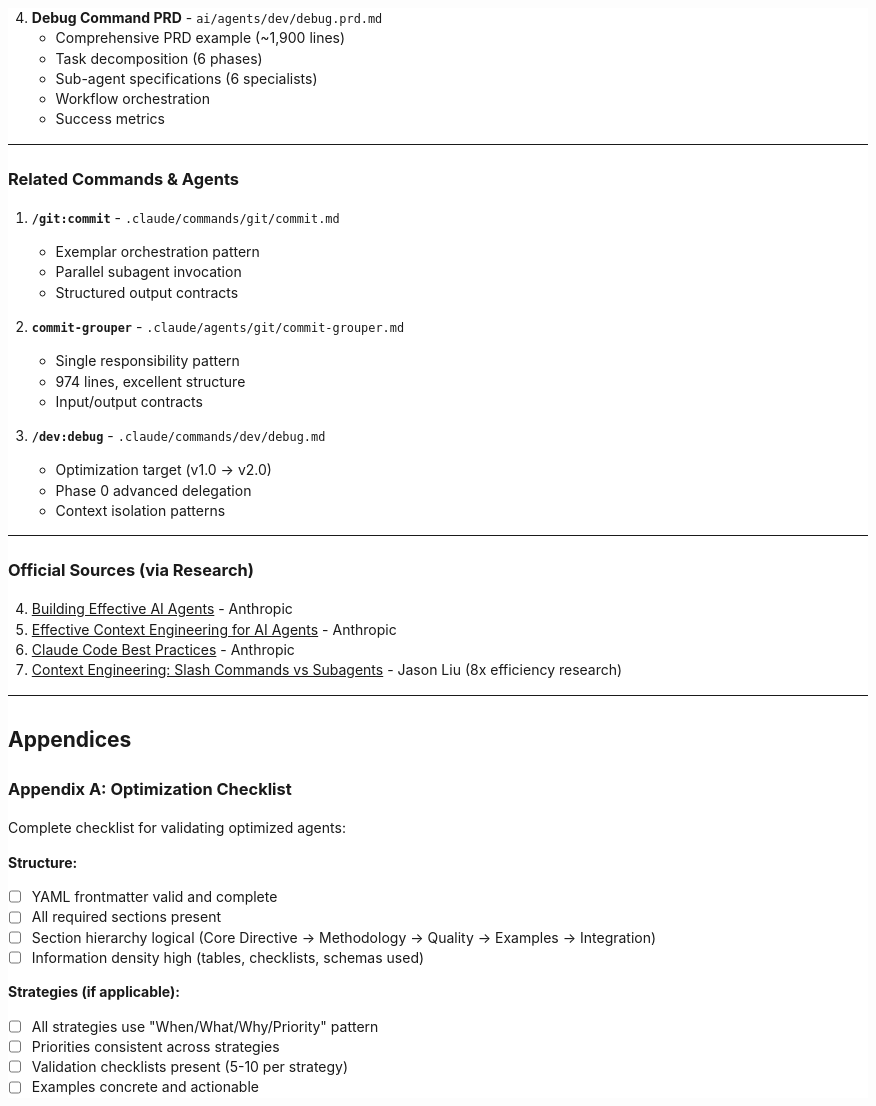 4. **Debug Command PRD** - `ai/agents/dev/debug.prd.md`
   - Comprehensive PRD example (~1,900 lines)
   - Task decomposition (6 phases)
   - Sub-agent specifications (6 specialists)
   - Workflow orchestration
   - Success metrics

---

### Related Commands & Agents
1. **`/git:commit`** - `.claude/commands/git/commit.md`
   - Exemplar orchestration pattern
   - Parallel subagent invocation
   - Structured output contracts

2. **`commit-grouper`** - `.claude/agents/git/commit-grouper.md`
   - Single responsibility pattern
   - 974 lines, excellent structure
   - Input/output contracts

3. **`/dev:debug`** - `.claude/commands/dev/debug.md`
   - Optimization target (v1.0 → v2.0)
   - Phase 0 advanced delegation
   - Context isolation patterns

---

### Official Sources (via Research)
4. [Building Effective AI Agents](https://www.anthropic.com/research/building-effective-agents) - Anthropic
5. [Effective Context Engineering for AI Agents](https://www.anthropic.com/engineering/effective-context-engineering-for-ai-agents) - Anthropic
6. [Claude Code Best Practices](https://www.anthropic.com/engineering/claude-code-best-practices) - Anthropic
7. [Context Engineering: Slash Commands vs Subagents](https://jxnl.co/writing/2025/08/29/context-engineering-slash-commands-subagents/) - Jason Liu (8x efficiency research)

---

## Appendices

### Appendix A: Optimization Checklist

Complete checklist for validating optimized agents:

**Structure:**
- [ ] YAML frontmatter valid and complete
- [ ] All required sections present
- [ ] Section hierarchy logical (Core Directive → Methodology → Quality → Examples → Integration)
- [ ] Information density high (tables, checklists, schemas used)

**Strategies (if applicable):**
- [ ] All strategies use "When/What/Why/Priority" pattern
- [ ] Priorities consistent across strategies
- [ ] Validation checklists present (5-10 per strategy)
- [ ] Examples concrete and actionable
